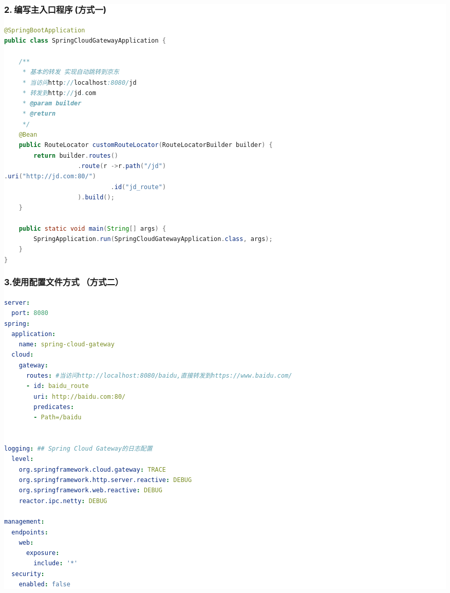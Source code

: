 

### 2. 编写主入口程序  (方式一)

```java
@SpringBootApplication
public class SpringCloudGatewayApplication {

	/**
	 * 基本的转发 实现自动跳转到京东
	 * 当访问http://localhost:8080/jd
	 * 转发到http://jd.com
	 * @param builder
	 * @return
	 */
	@Bean
	public RouteLocator customRouteLocator(RouteLocatorBuilder builder) {
		return builder.routes()
					.route(r ->r.path("/jd")											    							   .uri("http://jd.com:80/")
                       		 .id("jd_route")
					).build();
	}

	public static void main(String[] args) {
		SpringApplication.run(SpringCloudGatewayApplication.class, args);
	}
}
```



### 3.使用配置文件方式 （方式二）

```yml
server:
  port: 8080
spring:
  application:
    name: spring-cloud-gateway
  cloud:
    gateway:
      routes: #当访问http://localhost:8080/baidu,直接转发到https://www.baidu.com/
      - id: baidu_route
        uri: http://baidu.com:80/
        predicates:
        - Path=/baidu


logging: ## Spring Cloud Gateway的日志配置
  level:
    org.springframework.cloud.gateway: TRACE
    org.springframework.http.server.reactive: DEBUG
    org.springframework.web.reactive: DEBUG
    reactor.ipc.netty: DEBUG

management:
  endpoints:
    web:
      exposure:
        include: '*'
  security:
    enabled: false
```
